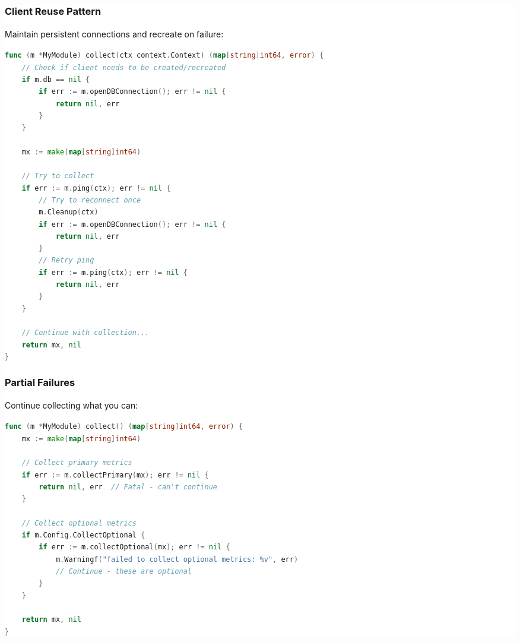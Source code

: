 ### Client Reuse Pattern

Maintain persistent connections and recreate on failure:

```go
func (m *MyModule) collect(ctx context.Context) (map[string]int64, error) {
    // Check if client needs to be created/recreated
    if m.db == nil {
        if err := m.openDBConnection(); err != nil {
            return nil, err
        }
    }
    
    mx := make(map[string]int64)
    
    // Try to collect
    if err := m.ping(ctx); err != nil {
        // Try to reconnect once
        m.Cleanup(ctx)
        if err := m.openDBConnection(); err != nil {
            return nil, err
        }
        // Retry ping
        if err := m.ping(ctx); err != nil {
            return nil, err
        }
    }
    
    // Continue with collection...
    return mx, nil
}
```

### Partial Failures

Continue collecting what you can:

```go
func (m *MyModule) collect() (map[string]int64, error) {
    mx := make(map[string]int64)
    
    // Collect primary metrics
    if err := m.collectPrimary(mx); err != nil {
        return nil, err  // Fatal - can't continue
    }
    
    // Collect optional metrics
    if m.Config.CollectOptional {
        if err := m.collectOptional(mx); err != nil {
            m.Warningf("failed to collect optional metrics: %v", err)
            // Continue - these are optional
        }
    }
    
    return mx, nil
}
```
